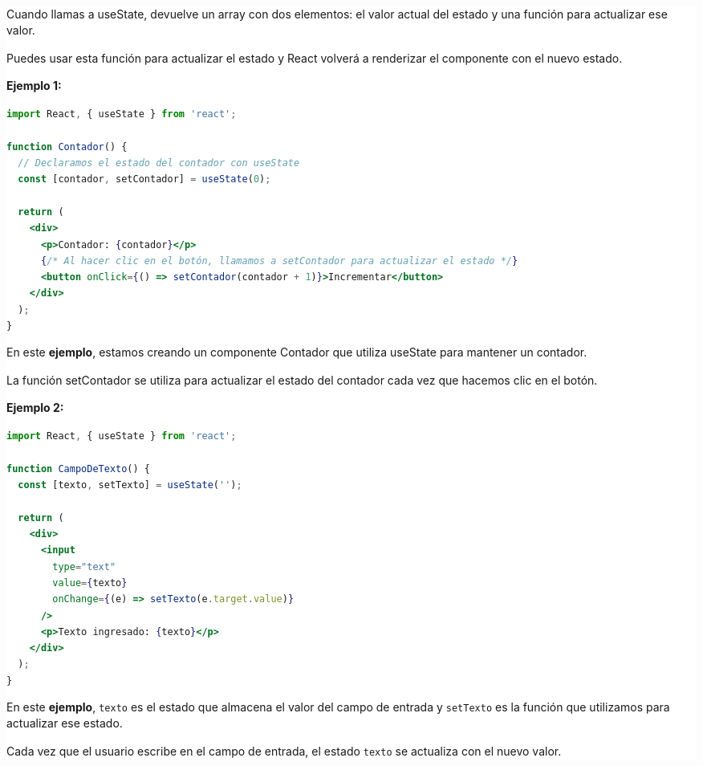 Cuando llamas a useState, devuelve un array con dos elementos: el valor actual del estado y una función para actualizar ese valor. 

Puedes usar esta función para actualizar el estado y React volverá a renderizar el componente con el nuevo estado.

**Ejemplo 1:**

```jsx
import React, { useState } from 'react';

function Contador() {
  // Declaramos el estado del contador con useState
  const [contador, setContador] = useState(0);

  return (
    <div>
      <p>Contador: {contador}</p>
      {/* Al hacer clic en el botón, llamamos a setContador para actualizar el estado */}
      <button onClick={() => setContador(contador + 1)}>Incrementar</button>
    </div>
  );
}
```
En este **ejemplo**, estamos creando un componente Contador que utiliza useState para mantener un contador. 

La función setContador se utiliza para actualizar el estado del contador cada vez que hacemos clic en el botón.

**Ejemplo 2:**

```jsx
import React, { useState } from 'react';

function CampoDeTexto() {
  const [texto, setTexto] = useState('');

  return (
    <div>
      <input
        type="text"
        value={texto}
        onChange={(e) => setTexto(e.target.value)}
      />
      <p>Texto ingresado: {texto}</p>
    </div>
  );
}
```

En este **ejemplo**, ``texto`` es el estado que almacena el valor del campo de entrada y ``setTexto`` es la función que utilizamos para actualizar ese estado. 

Cada vez que el usuario escribe en el campo de entrada, el estado ``texto`` se actualiza con el nuevo valor.
